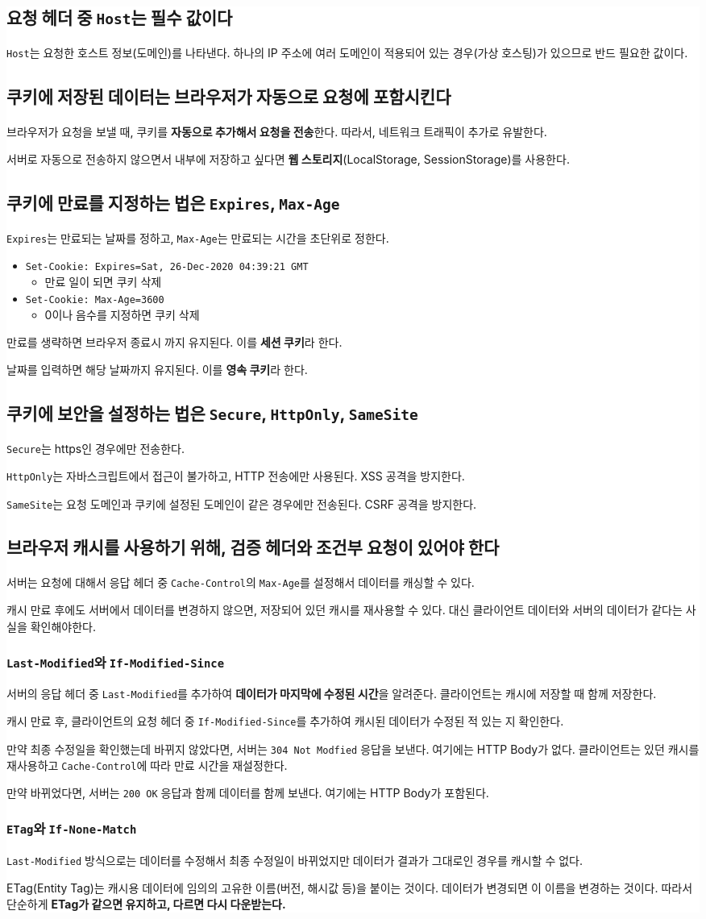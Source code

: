## 요청 헤더 중 `Host`는 필수 값이다

`Host`는 요청한 호스트 정보(도메인)를 나타낸다. 하나의 IP 주소에 여러 도메인이 적용되어 있는 경우(가상 호스팅)가 있으므로 반드 필요한 값이다.

## 쿠키에 저장된 데이터는 브라우저가 자동으로 요청에 포함시킨다

브라우저가 요청을 보낼 때, 쿠키를 **자동으로 추가해서 요청을 전송**한다. 따라서, 네트워크 트래픽이 추가로 유발한다.

서버로 자동으로 전송하지 않으면서 내부에 저장하고 싶다면 **웹 스토리지**(LocalStorage, SessionStorage)를 사용한다.

## 쿠키에 만료를 지정하는 법은 `Expires`, `Max-Age`

`Expires`는 만료되는 날짜를 정하고, `Max-Age`는 만료되는 시간을 초단위로 정한다.

- `Set-Cookie: Expires=Sat, 26-Dec-2020 04:39:21 GMT`
  - 만료 일이 되면 쿠키 삭제
- `Set-Cookie: Max-Age=3600`
  - 0이나 음수를 지정하면 쿠키 삭제

만료를 생략하면 브라우저 종료시 까지 유지된다. 이를 **세션 쿠키**라 한다.

날짜를 입력하면 해당 날짜까지 유지된다. 이를 **영속 쿠키**라 한다.

## 쿠키에 보안을 설정하는 법은 `Secure`, `HttpOnly`, `SameSite`

`Secure`는 https인 경우에만 전송한다.

`HttpOnly`는 자바스크립트에서 접근이 불가하고, HTTP 전송에만 사용된다. XSS 공격을 방지한다.

`SameSite`는 요청 도메인과 쿠키에 설정된 도메인이 같은 경우에만 전송된다. CSRF 공격을 방지한다.

## 브라우저 캐시를 사용하기 위해, 검증 헤더와 조건부 요청이 있어야 한다

서버는 요청에 대해서 응답 헤더 중 `Cache-Control`의 `Max-Age`를 설정해서 데이터를 캐싱할 수 있다.

캐시 만료 후에도 서버에서 데이터를 변경하지 않으면, 저장되어 있던 캐시를 재사용할 수 있다. 대신 클라이언트 데이터와 서버의 데이터가 같다는 사실을 확인해야한다.

### `Last-Modified`와 `If-Modified-Since`

서버의 응답 헤더 중 `Last-Modified`를 추가하여 **데이터가 마지막에 수정된 시간**을 알려준다. 클라이언트는 캐시에 저장할 때 함께 저장한다.

캐시 만료 후, 클라이언트의 요청 헤더 중 `If-Modified-Since`를 추가하여 캐시된 데이터가 수정된 적 있는 지 확인한다.

만약 최종 수정일을 확인했는데 바뀌지 않았다면, 서버는 `304 Not Modfied` 응답을 보낸다. 여기에는 HTTP Body가 없다. 클라이언트는 있던 캐시를 재사용하고 `Cache-Control`에 따라 만료 시간을 재설정한다.

만약 바뀌었다면, 서버는 `200 OK` 응답과 함께 데이터를 함께 보낸다. 여기에는 HTTP Body가 포함된다.

### `ETag`와 `If-None-Match`

`Last-Modified` 방식으로는 데이터를 수정해서 최종 수정일이 바뀌었지만 데이터가 결과가 그대로인 경우를 캐시할 수 없다.

ETag(Entity Tag)는 캐시용 데이터에 임의의 고유한 이름(버전, 해시값 등)을 붙이는 것이다. 데이터가 변경되면 이 이름을 변경하는 것이다. 따라서 단순하게 **ETag가 같으면 유지하고, 다르면 다시 다운받는다.**
